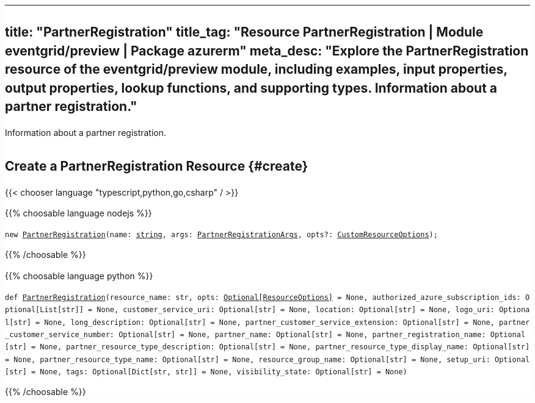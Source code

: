 
---
title: "PartnerRegistration"
title_tag: "Resource PartnerRegistration | Module eventgrid/preview | Package azurerm"
meta_desc: "Explore the PartnerRegistration resource of the eventgrid/preview module, including examples, input properties, output properties, lookup functions, and supporting types. Information about a partner registration."
---






Information about a partner registration.



## Create a PartnerRegistration Resource {#create}
{{< chooser language "typescript,python,go,csharp" / >}}


{{% choosable language nodejs %}}
<div class="highlight"><pre class="chroma"><code class="language-typescript" data-lang="typescript"><span class="k">new </span><span class="nx"><a href="/docs/reference/pkg/nodejs/pulumi/azurerm/eventgrid/preview/#PartnerRegistration">PartnerRegistration</a></span><span class="p">(</span><span class="nx">name</span><span class="p">:</span> <span class="nx"><a href="https://developer.mozilla.org/en-US/docs/Web/JavaScript/Reference/Global_Objects/string">string</a></span><span class="p">, </span><span class="nx">args</span><span class="p">:</span> <span class="nx"><a href="/docs/reference/pkg/nodejs/pulumi/azurerm/eventgrid/preview/#PartnerRegistrationArgs">PartnerRegistrationArgs</a></span><span class="p">, </span><span class="nx">opts</span><span class="p">?:</span> <span class="nx"><a href="/docs/reference/pkg/nodejs/pulumi/pulumi/#CustomResourceOptions">CustomResourceOptions</a></span><span class="p">);</span></code></pre></div>
{{% /choosable %}}

{{% choosable language python %}}
<div class="highlight"><pre class="chroma"><code class="language-python" data-lang="python"><span class="k">def </span><span class="nx"><a href="/docs/reference/pkg/python/pulumi_azurerm/eventgrid/preview/#pulumi_azurerm.eventgrid/preview.PartnerRegistration">PartnerRegistration</a></span><span class="p">(</span><span class="nx">resource_name</span><span class="p">:</span> <span class="nx">str</span><span class="p">, </span><span class="nx">opts</span><span class="p">:</span> <span class="nx"><a href="/docs/reference/pkg/python/pulumi/#pulumi.ResourceOptions">Optional[ResourceOptions]</a></span> = None<span class="p">, </span><span class="nx">authorized_azure_subscription_ids</span><span class="p">:</span> <span class="nx">Optional[List[str]]</span> = None<span class="p">, </span><span class="nx">customer_service_uri</span><span class="p">:</span> <span class="nx">Optional[str]</span> = None<span class="p">, </span><span class="nx">location</span><span class="p">:</span> <span class="nx">Optional[str]</span> = None<span class="p">, </span><span class="nx">logo_uri</span><span class="p">:</span> <span class="nx">Optional[str]</span> = None<span class="p">, </span><span class="nx">long_description</span><span class="p">:</span> <span class="nx">Optional[str]</span> = None<span class="p">, </span><span class="nx">partner_customer_service_extension</span><span class="p">:</span> <span class="nx">Optional[str]</span> = None<span class="p">, </span><span class="nx">partner_customer_service_number</span><span class="p">:</span> <span class="nx">Optional[str]</span> = None<span class="p">, </span><span class="nx">partner_name</span><span class="p">:</span> <span class="nx">Optional[str]</span> = None<span class="p">, </span><span class="nx">partner_registration_name</span><span class="p">:</span> <span class="nx">Optional[str]</span> = None<span class="p">, </span><span class="nx">partner_resource_type_description</span><span class="p">:</span> <span class="nx">Optional[str]</span> = None<span class="p">, </span><span class="nx">partner_resource_type_display_name</span><span class="p">:</span> <span class="nx">Optional[str]</span> = None<span class="p">, </span><span class="nx">partner_resource_type_name</span><span class="p">:</span> <span class="nx">Optional[str]</span> = None<span class="p">, </span><span class="nx">resource_group_name</span><span class="p">:</span> <span class="nx">Optional[str]</span> = None<span class="p">, </span><span class="nx">setup_uri</span><span class="p">:</span> <span class="nx">Optional[str]</span> = None<span class="p">, </span><span class="nx">tags</span><span class="p">:</span> <span class="nx">Optional[Dict[str, str]]</span> = None<span class="p">, </span><span class="nx">visibility_state</span><span class="p">:</span> <span class="nx">Optional[str]</span> = None<span class="p">)</span></code></pre></div>
{{% /choosable %}}
